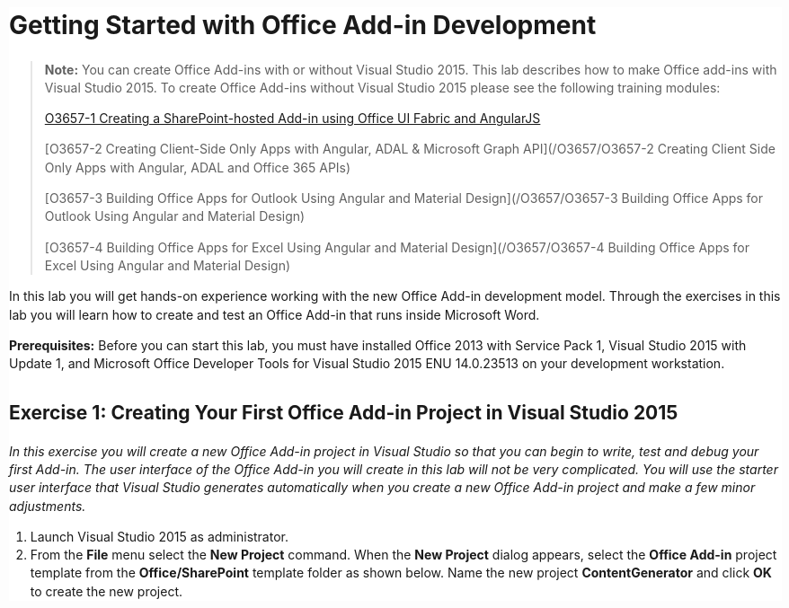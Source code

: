# Getting Started with Office Add-in Development

> **Note:** You can create Office Add-ins with or without Visual Studio 2015.  This lab describes how to make Office add-ins with Visual Studio 2015.  To create Office Add-ins without Visual Studio 2015 please see the following training modules:
>
>[O3657-1 Creating a SharePoint-hosted Add-in using Office UI Fabric and AngularJS](/O3657/O3657-1)
>
>[O3657-2 Creating Client-Side Only Apps with Angular, ADAL & Microsoft Graph API](/O3657/O3657-2 Creating Client Side Only Apps with Angular, ADAL and Office 365 APIs)
>
>[O3657-3 Building Office Apps for Outlook Using Angular and Material Design](/O3657/O3657-3 Building Office Apps for Outlook Using Angular and Material Design)
>
>[O3657-4 Building Office Apps for Excel Using Angular and Material Design](/O3657/O3657-4 Building Office Apps for Excel Using Angular and Material Design)

In this lab you will get hands-on experience working with the new Office Add-in development model. Through the exercises in this lab you will learn how to create and test an Office Add-in that runs inside Microsoft Word.

**Prerequisites:** Before you can start this lab, you must have installed Office 2013 with Service Pack 1, Visual Studio 2015 with Update 1, and Microsoft Office Developer Tools for Visual Studio 2015 ENU 14.0.23513 on your development workstation.

## Exercise 1: Creating Your First Office Add-in Project in Visual Studio 2015
*In this exercise you will create a new Office Add-in project in Visual Studio so that you can begin to write, test and debug your first Add-in. The user interface of the Office Add-in you will create in this lab will not be very complicated. You will use the starter user interface that Visual Studio generates automatically when you create a new Office Add-in project and make a few minor adjustments.*

1. Launch Visual Studio 2015 as administrator.
2. From the **File** menu select the **New Project** command. When the **New Project** dialog appears, select the **Office Add-in** project template from the **Office/SharePoint** template folder as shown below. Name the new project **ContentGenerator** and click **OK** to create the new project.